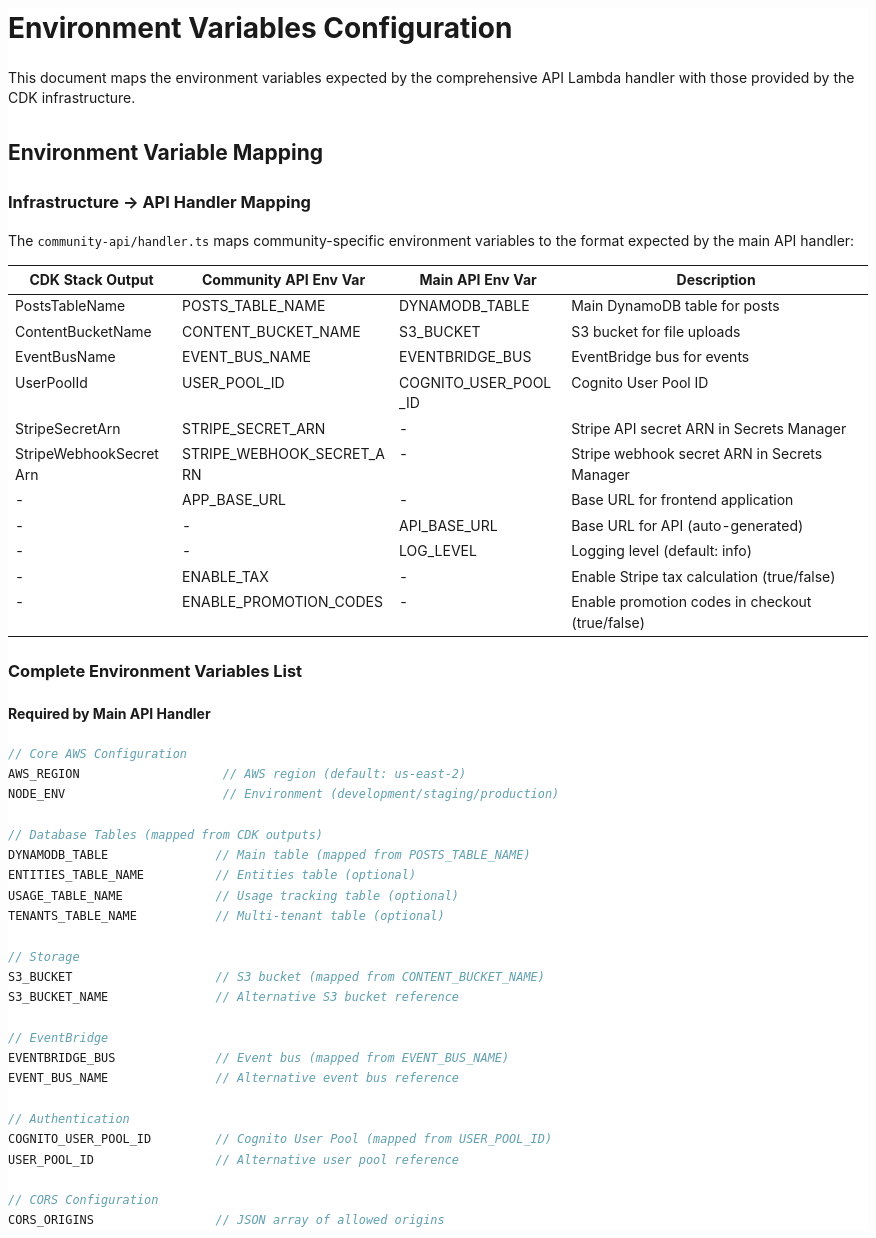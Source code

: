 # Environment Variables Configuration

This document maps the environment variables expected by the comprehensive API Lambda handler with those provided by the CDK infrastructure.

## Environment Variable Mapping

### Infrastructure → API Handler Mapping

The `community-api/handler.ts` maps community-specific environment variables to the format expected by the main API handler:

| CDK Stack Output | Community API Env Var | Main API Env Var | Description |
|------------------|------------------------|-------------------|-------------|
| PostsTableName | POSTS_TABLE_NAME | DYNAMODB_TABLE | Main DynamoDB table for posts |
| ContentBucketName | CONTENT_BUCKET_NAME | S3_BUCKET | S3 bucket for file uploads |
| EventBusName | EVENT_BUS_NAME | EVENTBRIDGE_BUS | EventBridge bus for events |
| UserPoolId | USER_POOL_ID | COGNITO_USER_POOL_ID | Cognito User Pool ID |
| StripeSecretArn | STRIPE_SECRET_ARN | - | Stripe API secret ARN in Secrets Manager |
| StripeWebhookSecretArn | STRIPE_WEBHOOK_SECRET_ARN | - | Stripe webhook secret ARN in Secrets Manager |
| - | APP_BASE_URL | - | Base URL for frontend application |
| - | - | API_BASE_URL | Base URL for API (auto-generated) |
| - | - | LOG_LEVEL | Logging level (default: info) |
| - | ENABLE_TAX | - | Enable Stripe tax calculation (true/false) |
| - | ENABLE_PROMOTION_CODES | - | Enable promotion codes in checkout (true/false) |

### Complete Environment Variables List

#### Required by Main API Handler

```typescript
// Core AWS Configuration
AWS_REGION                    // AWS region (default: us-east-2)
NODE_ENV                      // Environment (development/staging/production)

// Database Tables (mapped from CDK outputs)
DYNAMODB_TABLE               // Main table (mapped from POSTS_TABLE_NAME)
ENTITIES_TABLE_NAME          // Entities table (optional)
USAGE_TABLE_NAME             // Usage tracking table (optional)
TENANTS_TABLE_NAME           // Multi-tenant table (optional)

// Storage
S3_BUCKET                    // S3 bucket (mapped from CONTENT_BUCKET_NAME)
S3_BUCKET_NAME               // Alternative S3 bucket reference

// EventBridge
EVENTBRIDGE_BUS              // Event bus (mapped from EVENT_BUS_NAME)
EVENT_BUS_NAME               // Alternative event bus reference

// Authentication
COGNITO_USER_POOL_ID         // Cognito User Pool (mapped from USER_POOL_ID)
USER_POOL_ID                 // Alternative user pool reference

// CORS Configuration
CORS_ORIGINS                 // JSON array of allowed origins
```